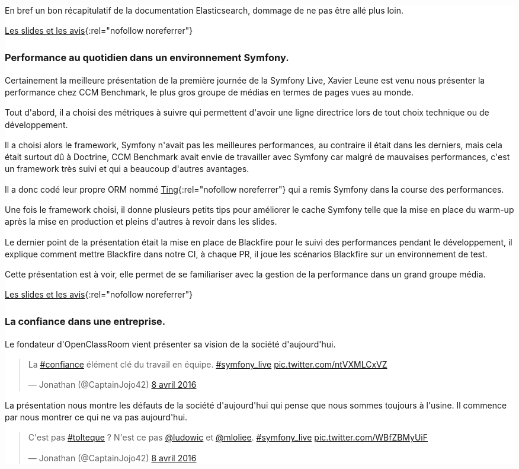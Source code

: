 
En bref un bon récapitulatif de la documentation Elasticsearch, dommage de ne pas être allé plus loin.

[Les slides et les avis](https://joind.in/event/symfonylive-paris-2016/elasticsearch-chez-blablacar){:rel="nofollow noreferrer"}

### Performance au quotidien dans un environnement Symfony.

Certainement la meilleure présentation de la première journée de la Symfony Live, Xavier Leune est venu nous présenter la performance chez CCM Benchmark, le plus gros groupe de médias en termes de pages vues au monde.

Tout d'abord, il a choisi des métriques à suivre qui permettent d'avoir une ligne directrice lors de tout choix technique ou de développement.

Il a choisi alors le framework, Symfony n'avait pas les meilleures performances, au contraire il était dans les derniers, mais cela était surtout dû à Doctrine, CCM Benchmark avait envie de travailler avec Symfony car malgré de mauvaises performances, c'est un framework très suivi et qui a beaucoup d'autres avantages.

Il a donc codé leur propre ORM nommé [Ting](http://tech.ccmbg.com/ting/){:rel="nofollow noreferrer"} qui a remis Symfony dans la course des performances.

Une fois le framework choisi, il donne plusieurs petits tips pour améliorer le cache Symfony telle que la mise en place du warm-up après la mise en production et pleins d'autres à revoir dans les slides.

Le dernier point de la présentation était la mise en place de Blackfire pour le suivi des performances pendant le développement, il explique comment mettre Blackfire dans notre CI, à chaque PR, il joue les scénarios Blackfire sur un environnement de test.

Cette présentation est à voir, elle permet de se familiariser avec la gestion de la performance dans un grand groupe média.

[Les slides et les avis](https://joind.in/event/symfonylive-paris-2016/performance-au-quotidien-dans-un-environnement-symfony){:rel="nofollow noreferrer"}

### La confiance dans une entreprise.

Le fondateur d'OpenClassRoom vient présenter sa vision de la société d'aujourd'hui.

<blockquote class="twitter-tweet"><p>La <a href="https://twitter.com/hashtag/confiance?src=hash">#confiance</a> élément clé du travail en équipe. <a href="https://twitter.com/hashtag/symfony_live?src=hash">#symfony_live</a> <a href="https://t.co/ntVXMLCxVZ">pic.twitter.com/ntVXMLCxVZ</a></p>
<p>— Jonathan (@CaptainJojo42) <a href="https://twitter.com/CaptainJojo42/status/718334302191284225">8 avril 2016</a></p></blockquote>

La présentation nous montre les défauts de la société d'aujourd'hui qui pense que nous sommes toujours à l'usine. Il commence par nous montrer ce qui ne va pas aujourd'hui.

<blockquote class="twitter-tweet">
<p dir="ltr" lang="fr">C'est pas <a href="https://twitter.com/hashtag/tolteque?src=hash">#tolteque</a> ? N'est ce pas <a href="https://twitter.com/ludowic">@ludowic</a> et <a href="https://twitter.com/mloliee">@mloliee</a>. <a href="https://twitter.com/hashtag/symfony_live?src=hash">#symfony_live</a> <a href="https://t.co/WBfZBMyUiF">pic.twitter.com/WBfZBMyUiF</a></p>
<p>— Jonathan (@CaptainJojo42) <a href="https://twitter.com/CaptainJojo42/status/718337978565795840">8 avril 2016</a></p></blockquote>
